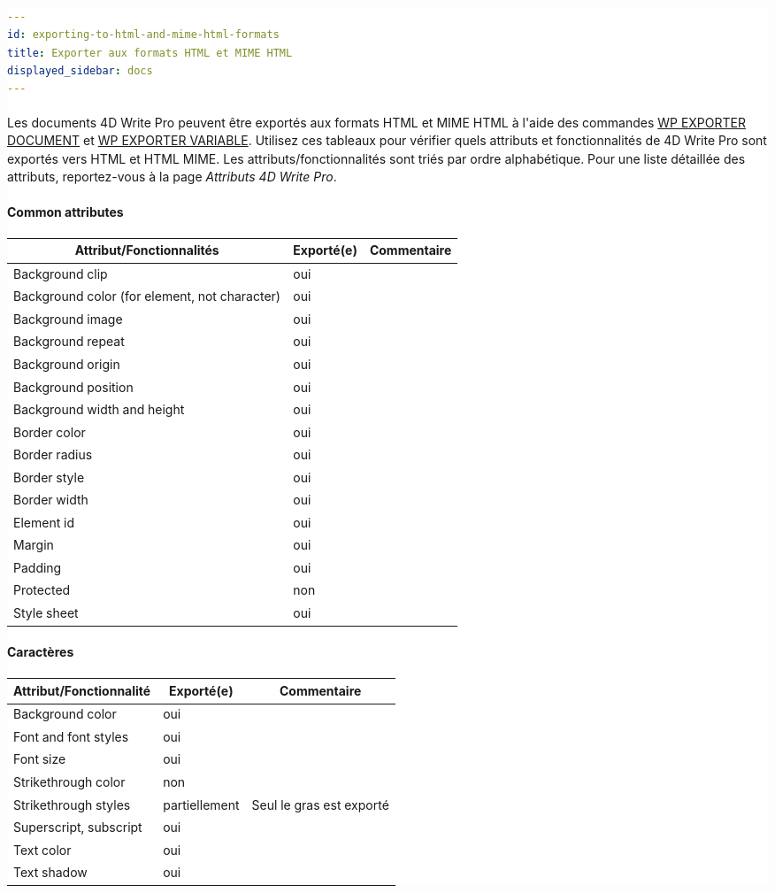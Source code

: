 ```yaml
---
id: exporting-to-html-and-mime-html-formats
title: Exporter aux formats HTML et MIME HTML
displayed_sidebar: docs
---
```


#### 

Les documents 4D Write Pro peuvent être exportés aux formats HTML et MIME HTML à l'aide des commandes [WP EXPORTER DOCUMENT](../commands/wp-exporter-document) et [WP EXPORTER VARIABLE](../commands/wp-exporter-variable). Utilisez ces tableaux pour vérifier quels attributs et fonctionnalités de 4D Write Pro sont exportés vers HTML et HTML MIME. Les attributs/fonctionnalités sont triés par ordre alphabétique. Pour une liste détaillée des attributs, reportez-vous à la page *Attributs 4D Write Pro*.

#### Common attributes 

| **Attribut/Fonctionnalités**                  | **Exporté(e)** | **Commentaire** |
| --------------------------------------------- | -------------- | --------------- |
| Background clip                               | oui            |                 |
| Background color (for element, not character) | oui            |                 |
| Background image                              | oui            |                 |
| Background repeat                             | oui            |                 |
| Background origin                             | oui            |                 |
| Background position                           | oui            |                 |
| Background width and height                   | oui            |                 |
| Border color                                  | oui            |                 |
| Border radius                                 | oui            |                 |
| Border style                                  | oui            |                 |
| Border width                                  | oui            |                 |
| Element id                                    | oui            |                 |
| Margin                                        | oui            |                 |
| Padding                                       | oui            |                 |
| Protected                                     | non            |                 |
| Style sheet                                   | oui            |                 |

#### Caractères 

| **Attribut/Fonctionnalité** | **Exporté(e)** | **Commentaire**                              |
| --------------------------- | -------------- | -------------------------------------------- |
| Background color            | oui            |                                              |
| Font and font styles        | oui            |                                              |
| Font size                   | oui            |                                              |
| Strikethrough color         | non            |                                              |
| Strikethrough styles        | partiellement  | Seul le gras est exporté                     |
| Superscript, subscript      | oui            |                                              |
| Text color                  | oui            |                                              |
| Text shadow                 | oui            |                                              |